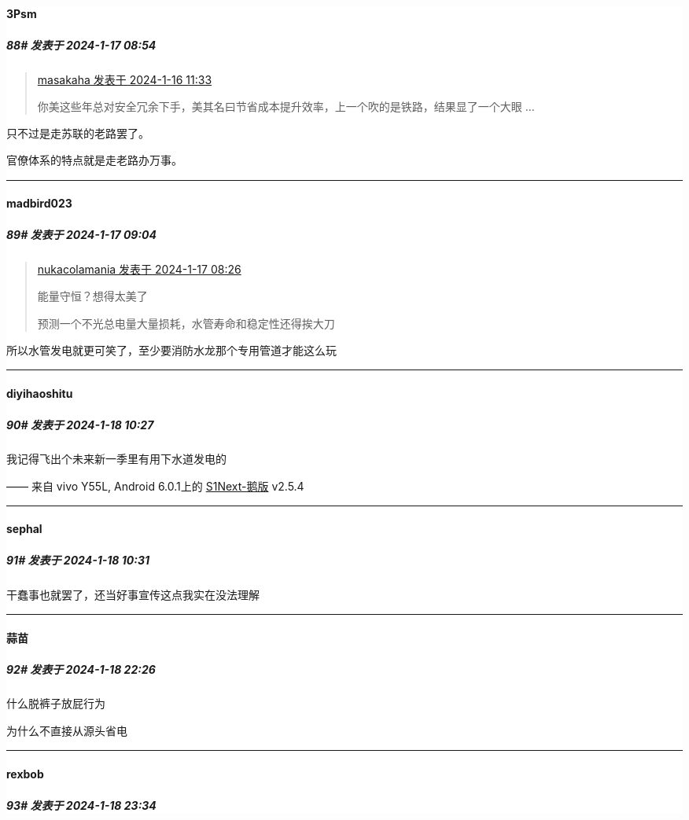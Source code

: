 ####  3Psm  
##### 88#       发表于 2024-1-17 08:54

<blockquote><a href="httphttps://bbs.saraba1st.com/2b/forum.php?mod=redirect&amp;goto=findpost&amp;pid=63663909&amp;ptid=2168181" target="_blank">masakaha 发表于 2024-1-16 11:33</a>

你美这些年总对安全冗余下手，美其名曰节省成本提升效率，上一个吹的是铁路，结果显了一个大眼 ...</blockquote>
只不过是走苏联的老路罢了。

官僚体系的特点就是走老路办万事。


*****

####  madbird023  
##### 89#       发表于 2024-1-17 09:04

<blockquote><a href="httphttps://bbs.saraba1st.com/2b/forum.php?mod=redirect&amp;goto=findpost&amp;pid=63673232&amp;ptid=2168181" target="_blank">nukacolamania 发表于 2024-1-17 08:26</a>

能量守恒？想得太美了

预测一个不光总电量大量损耗，水管寿命和稳定性还得挨大刀</blockquote>
所以水管发电就更可笑了，至少要消防水龙那个专用管道才能这么玩


*****

####  diyihaoshitu  
##### 90#       发表于 2024-1-18 10:27

我记得飞出个未来新一季里有用下水道发电的

—— 来自 vivo Y55L, Android 6.0.1上的 [S1Next-鹅版](https://github.com/ykrank/S1-Next/releases) v2.5.4


*****

####  sephal  
##### 91#       发表于 2024-1-18 10:31

干蠢事也就罢了，还当好事宣传这点我实在没法理解


*****

####  蒜苗  
##### 92#       发表于 2024-1-18 22:26

什么脱裤子放屁行为

为什么不直接从源头省电


*****

####  rexbob  
##### 93#       发表于 2024-1-18 23:34
